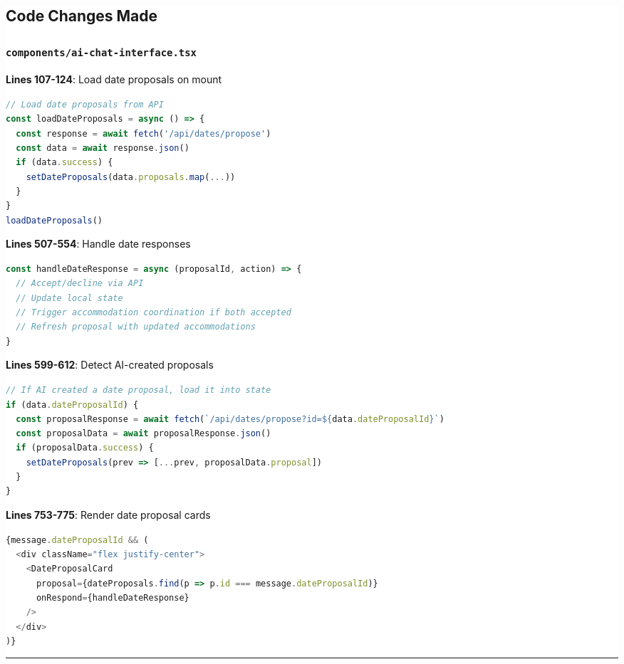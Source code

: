 
## Code Changes Made

### `components/ai-chat-interface.tsx`

**Lines 107-124**: Load date proposals on mount
```typescript
// Load date proposals from API
const loadDateProposals = async () => {
  const response = await fetch('/api/dates/propose')
  const data = await response.json()
  if (data.success) {
    setDateProposals(data.proposals.map(...))
  }
}
loadDateProposals()
```

**Lines 507-554**: Handle date responses
```typescript
const handleDateResponse = async (proposalId, action) => {
  // Accept/decline via API
  // Update local state
  // Trigger accommodation coordination if both accepted
  // Refresh proposal with updated accommodations
}
```

**Lines 599-612**: Detect AI-created proposals
```typescript
// If AI created a date proposal, load it into state
if (data.dateProposalId) {
  const proposalResponse = await fetch(`/api/dates/propose?id=${data.dateProposalId}`)
  const proposalData = await proposalResponse.json()
  if (proposalData.success) {
    setDateProposals(prev => [...prev, proposalData.proposal])
  }
}
```

**Lines 753-775**: Render date proposal cards
```typescript
{message.dateProposalId && (
  <div className="flex justify-center">
    <DateProposalCard
      proposal={dateProposals.find(p => p.id === message.dateProposalId)}
      onRespond={handleDateResponse}
    />
  </div>
)}
```

---
